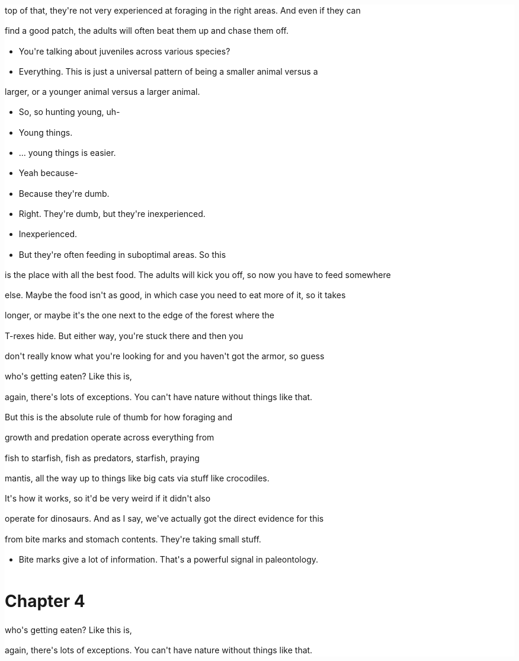 top of that, they're not very experienced at foraging in the right areas. And even if they can

find a good patch, the adults will often beat them up and chase them off.

- You're talking about juveniles across various species?

- Everything. This is just a universal pattern of being a smaller animal versus a

larger, or a younger animal versus a larger animal.

- So, so hunting young, uh-

- Young things.

- ... young things is easier.

- Yeah because-

- Because they're dumb.

- Right. They're dumb, but they're inexperienced.

- Inexperienced.

- But they're often feeding in suboptimal areas. So this

is the place with all the best food. The adults will kick you off, so now you have to feed somewhere

else. Maybe the food isn't as good, in which case you need to eat more of it, so it takes

longer, or maybe it's the one next to the edge of the forest where the

T-rexes hide. But either way, you're stuck there and then you

don't really know what you're looking for and you haven't got the armor, so guess

who's getting eaten? Like this is,

again, there's lots of exceptions. You can't have nature without things like that.

But this is the absolute rule of thumb for how foraging and

growth and predation operate across everything from

fish to starfish, fish as predators, starfish, praying

mantis, all the way up to things like big cats via stuff like crocodiles.

It's how it works, so it'd be very weird if it didn't also

operate for dinosaurs. And as I say, we've actually got the direct evidence for this

from bite marks and stomach contents. They're taking small stuff.

- Bite marks give a lot of information. That's a powerful signal in paleontology.

# Chapter 4

who's getting eaten? Like this is,

again, there's lots of exceptions. You can't have nature without things like that.
